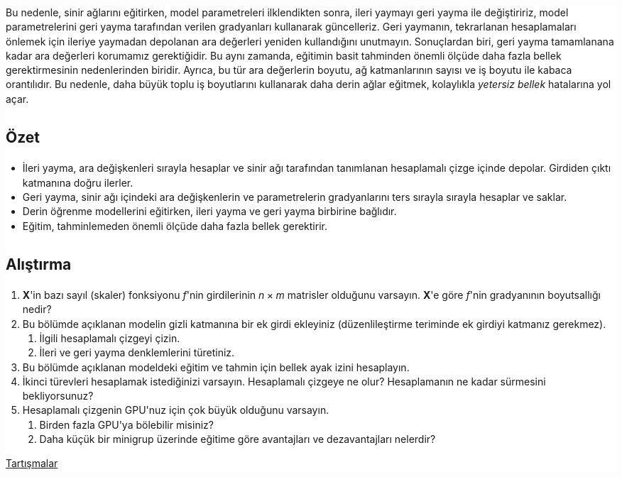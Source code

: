 
Bu nedenle, sinir ağlarını eğitirken, model parametreleri ilklendikten sonra, ileri yaymayı geri yayma ile değiştiririz, model parametrelerini geri yayma tarafından verilen gradyanları kullanarak güncelleriz. Geri yaymanın, tekrarlanan hesaplamaları önlemek için ileriye yaymadan depolanan ara değerleri yeniden kullandığını unutmayın.
Sonuçlardan biri, geri yayma tamamlanana kadar ara değerleri korumamız gerektiğidir. Bu aynı zamanda, eğitimin basit tahminden önemli ölçüde daha fazla bellek gerektirmesinin nedenlerinden biridir. Ayrıca, bu tür ara değerlerin boyutu, ağ katmanlarının sayısı ve iş boyutu ile kabaca orantılıdır. Bu nedenle, daha büyük toplu iş boyutlarını kullanarak daha derin ağlar eğitmek, kolaylıkla *yetersiz bellek* hatalarına yol açar.

## Özet

* İleri yayma, ara değişkenleri sırayla hesaplar ve sinir ağı tarafından tanımlanan hesaplamalı çizge içinde depolar. Girdiden çıktı katmanına doğru ilerler.
* Geri yayma, sinir ağı içindeki ara değişkenlerin ve parametrelerin gradyanlarını ters sırayla sırayla hesaplar ve saklar.
* Derin öğrenme modellerini eğitirken, ileri yayma ve geri yayma birbirine bağlıdır.
* Eğitim, tahminlemeden önemli ölçüde daha fazla bellek gerektirir.

## Alıştırma

1. $\mathbf{X}$'in bazı sayıl (skaler) fonksiyonu $f$'nin girdilerinin $n \times m$ matrisler olduğunu varsayın. $\mathbf{X}$'e göre $f$'nin gradyanının boyutsallığı nedir?
1. Bu bölümde açıklanan modelin gizli katmanına bir ek girdi ekleyiniz (düzenlileştirme teriminde ek girdiyi katmanız gerekmez).
     1. İlgili hesaplamalı çizgeyi çizin.
     1. İleri ve geri yayma denklemlerini türetiniz.
1. Bu bölümde açıklanan modeldeki eğitim ve tahmin için bellek ayak izini hesaplayın.
1. İkinci türevleri hesaplamak istediğinizi varsayın. Hesaplamalı çizgeye ne olur? Hesaplamanın ne kadar sürmesini bekliyorsunuz?
1. Hesaplamalı çizgenin GPU'nuz için çok büyük olduğunu varsayın.
     1. Birden fazla GPU'ya bölebilir misiniz?
     1. Daha küçük bir minigrup üzerinde eğitime göre avantajları ve dezavantajları nelerdir?

[Tartışmalar](https://discuss.d2l.ai/t/102)
